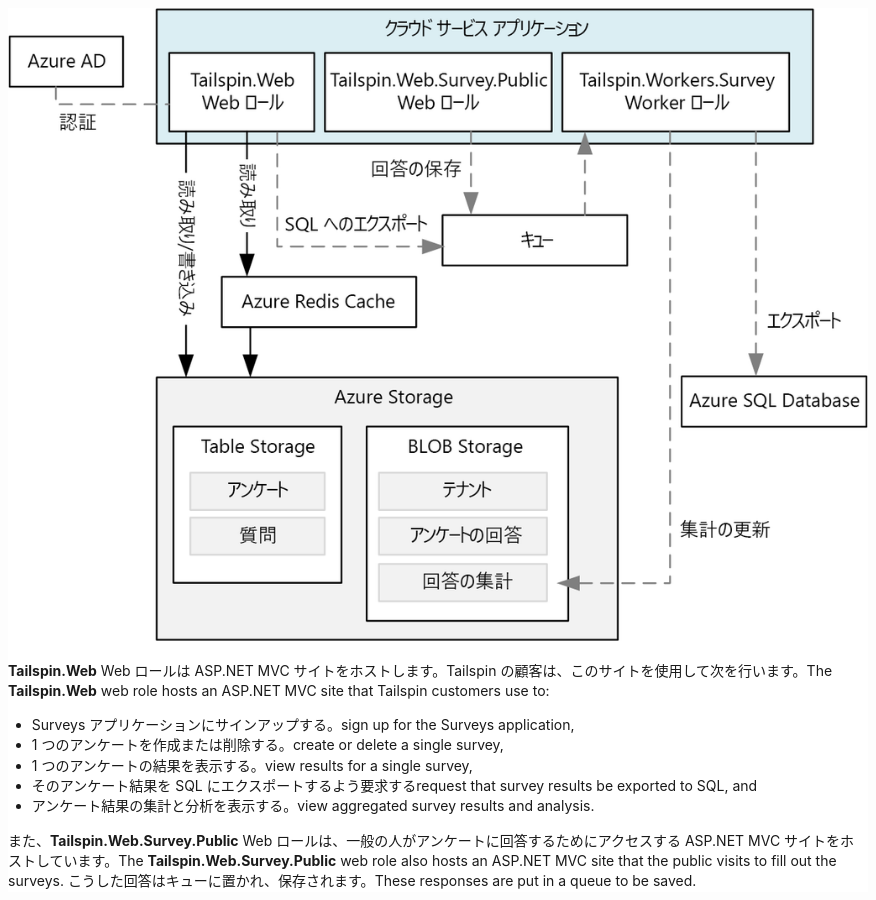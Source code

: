 ![](./images/tailspin01.png)

<span data-ttu-id="8f15c-112">**Tailspin.Web** Web ロールは ASP.NET MVC サイトをホストします。Tailspin の顧客は、このサイトを使用して次を行います。</span><span class="sxs-lookup"><span data-stu-id="8f15c-112">The **Tailspin.Web** web role hosts an ASP.NET MVC site that Tailspin customers use to:</span></span>
* <span data-ttu-id="8f15c-113">Surveys アプリケーションにサインアップする。</span><span class="sxs-lookup"><span data-stu-id="8f15c-113">sign up for the Surveys application,</span></span>
* <span data-ttu-id="8f15c-114">1 つのアンケートを作成または削除する。</span><span class="sxs-lookup"><span data-stu-id="8f15c-114">create or delete a single survey,</span></span>
* <span data-ttu-id="8f15c-115">1 つのアンケートの結果を表示する。</span><span class="sxs-lookup"><span data-stu-id="8f15c-115">view results for a single survey,</span></span>
* <span data-ttu-id="8f15c-116">そのアンケート結果を SQL にエクスポートするよう要求する</span><span class="sxs-lookup"><span data-stu-id="8f15c-116">request that survey results be exported to SQL, and</span></span>
* <span data-ttu-id="8f15c-117">アンケート結果の集計と分析を表示する。</span><span class="sxs-lookup"><span data-stu-id="8f15c-117">view aggregated survey results and analysis.</span></span>

<span data-ttu-id="8f15c-118">また、**Tailspin.Web.Survey.Public** Web ロールは、一般の人がアンケートに回答するためにアクセスする ASP.NET MVC サイトをホストしています。</span><span class="sxs-lookup"><span data-stu-id="8f15c-118">The **Tailspin.Web.Survey.Public** web role also hosts an ASP.NET MVC site that the public visits to fill out the surveys.</span></span> <span data-ttu-id="8f15c-119">こうした回答はキューに置かれ、保存されます。</span><span class="sxs-lookup"><span data-stu-id="8f15c-119">These responses are put in a queue to be saved.</span></span>
